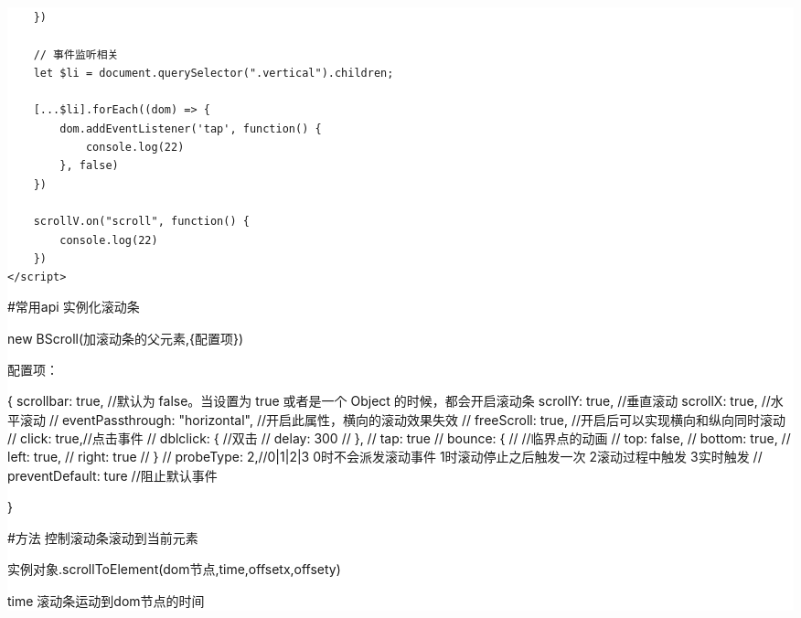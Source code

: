         })

        // 事件监听相关
        let $li = document.querySelector(".vertical").children;

        [...$li].forEach((dom) => {
            dom.addEventListener('tap', function() {
                console.log(22)
            }, false)
        })

        scrollV.on("scroll", function() {
            console.log(22)
        })
    </script>
</body>

</html>



#常用api
实例化滚动条

new BScroll(加滚动条的父元素,{配置项})

配置项：

   {
      scrollbar: true, //默认为 false。当设置为 true 或者是一个 Object 的时候，都会开启滚动条
      scrollY: true, //垂直滚动
      scrollX: true, //水平滚动
      // eventPassthrough: "horizontal", //开启此属性，横向的滚动效果失效
      // freeScroll: true, //开启后可以实现横向和纵向同时滚动
      // click: true,//点击事件
      // dblclick: {  //双击
      //     delay: 300
      // },
      // tap: true
      // bounce: {   // //临界点的动画
      //     top: false,
      //     bottom: true,
      //     left: true,
      //     right: true
      // }
      // probeType: 2,//0|1|2|3  0时不会派发滚动事件 1时滚动停止之后触发一次 2滚动过程中触发 3实时触发
      // preventDefault: ture //阻止默认事件

   }


#方法
控制滚动条滚动到当前元素

实例对象.scrollToElement(dom节点,time,offsetx,offsety)

time 滚动条运动到dom节点的时间
